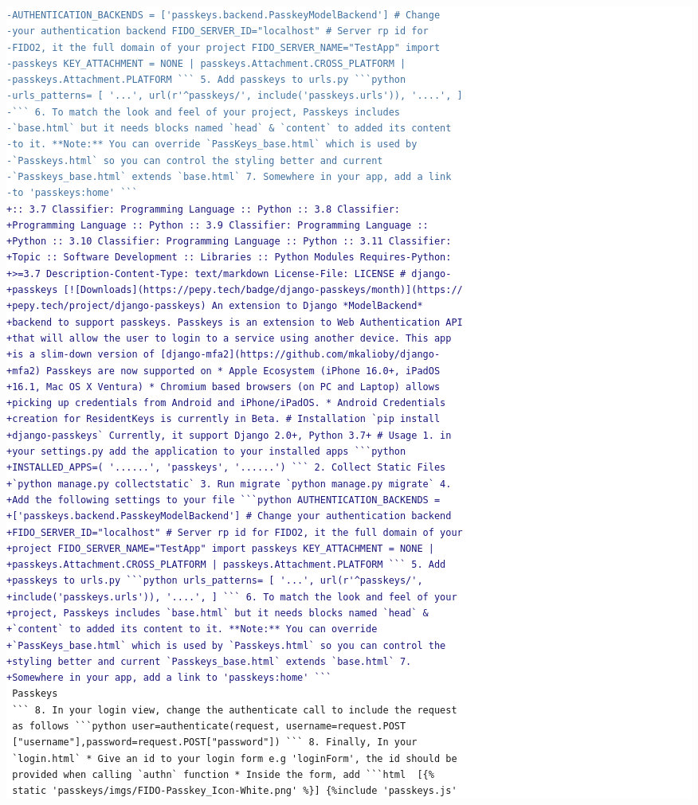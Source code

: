 ```diff
-AUTHENTICATION_BACKENDS = ['passkeys.backend.PasskeyModelBackend'] # Change
-your authentication backend FIDO_SERVER_ID="localhost" # Server rp id for
-FIDO2, it the full domain of your project FIDO_SERVER_NAME="TestApp" import
-passkeys KEY_ATTACHMENT = NONE | passkeys.Attachment.CROSS_PLATFORM |
-passkeys.Attachment.PLATFORM ``` 5. Add passkeys to urls.py ```python
-urls_patterns= [ '...', url(r'^passkeys/', include('passkeys.urls')), '....', ]
-``` 6. To match the look and feel of your project, Passkeys includes
-`base.html` but it needs blocks named `head` & `content` to added its content
-to it. **Note:** You can override `PassKeys_base.html` which is used by
-`Passkeys.html` so you can control the styling better and current
-`Passkeys_base.html` extends `base.html` 7. Somewhere in your app, add a link
-to 'passkeys:home' ```
+:: 3.7 Classifier: Programming Language :: Python :: 3.8 Classifier:
+Programming Language :: Python :: 3.9 Classifier: Programming Language ::
+Python :: 3.10 Classifier: Programming Language :: Python :: 3.11 Classifier:
+Topic :: Software Development :: Libraries :: Python Modules Requires-Python:
+>=3.7 Description-Content-Type: text/markdown License-File: LICENSE # django-
+passkeys [![Downloads](https://pepy.tech/badge/django-passkeys/month)](https://
+pepy.tech/project/django-passkeys) An extension to Django *ModelBackend*
+backend to support passkeys. Passkeys is an extension to Web Authentication API
+that will allow the user to login to a service using another device. This app
+is a slim-down version of [django-mfa2](https://github.com/mkalioby/django-
+mfa2) Passkeys are now supported on * Apple Ecosystem (iPhone 16.0+, iPadOS
+16.1, Mac OS X Ventura) * Chromium based browsers (on PC and Laptop) allows
+picking up credentials from Android and iPhone/iPadOS. * Android Credentials
+creation for ResidentKeys is currently in Beta. # Installation `pip install
+django-passkeys` Currently, it support Django 2.0+, Python 3.7+ # Usage 1. in
+your settings.py add the application to your installed apps ```python
+INSTALLED_APPS=( '......', 'passkeys', '......') ``` 2. Collect Static Files
+`python manage.py collectstatic` 3. Run migrate `python manage.py migrate` 4.
+Add the following settings to your file ```python AUTHENTICATION_BACKENDS =
+['passkeys.backend.PasskeyModelBackend'] # Change your authentication backend
+FIDO_SERVER_ID="localhost" # Server rp id for FIDO2, it the full domain of your
+project FIDO_SERVER_NAME="TestApp" import passkeys KEY_ATTACHMENT = NONE |
+passkeys.Attachment.CROSS_PLATFORM | passkeys.Attachment.PLATFORM ``` 5. Add
+passkeys to urls.py ```python urls_patterns= [ '...', url(r'^passkeys/',
+include('passkeys.urls')), '....', ] ``` 6. To match the look and feel of your
+project, Passkeys includes `base.html` but it needs blocks named `head` &
+`content` to added its content to it. **Note:** You can override
+`PassKeys_base.html` which is used by `Passkeys.html` so you can control the
+styling better and current `Passkeys_base.html` extends `base.html` 7.
+Somewhere in your app, add a link to 'passkeys:home' ```
 Passkeys
 ``` 8. In your login view, change the authenticate call to include the request
 as follows ```python user=authenticate(request, username=request.POST
 ["username"],password=request.POST["password"]) ``` 8. Finally, In your
 `login.html` * Give an id to your login form e.g 'loginForm', the id should be
 provided when calling `authn` function * Inside the form, add ```html  [{%
 static 'passkeys/imgs/FIDO-Passkey_Icon-White.png' %}] {%include 'passkeys.js'
```
